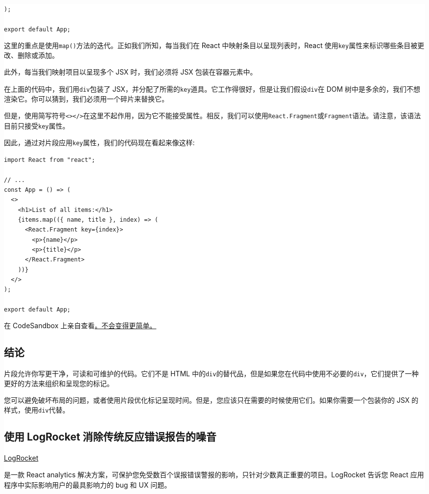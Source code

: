 ```
);

export default App;

```

这里的重点是使用`map()`方法的迭代。正如我们所知，每当我们在 React 中映射条目以呈现列表时，React 使用`key`属性来标识哪些条目被更改、删除或添加。

此外，每当我们映射项目以呈现多个 JSX 时，我们必须将 JSX 包装在容器元素中。

在上面的代码中，我们用`div`包装了 JSX，并分配了所需的`key`道具。它工作得很好，但是让我们假设`div`在 DOM 树中是多余的，我们不想渲染它。你可以猜到，我们必须用一个碎片来替换它。

但是，使用简写符号`<></>`在这里不起作用，因为它不能接受属性。相反，我们可以使用`React.Fragment`或`Fragment`语法。请注意，该语法目前只接受`key`属性。

因此，通过对片段应用`key`属性，我们的代码现在看起来像这样:

```
import React from "react";

// ...
const App = () => (
  <>
    <h1>List of all items:</h1>
    {items.map(({ name, title }, index) => (
      <React.Fragment key={index}>
        <p>{name}</p>
        <p>{title}</p>
      </React.Fragment>
    ))}
  </>
);

export default App;

```

在 CodeSandbox 上亲自查看[。不会变得更简单。](https://codesandbox.io/s/aged-silence-gy0hy?file=/src/App.js)

## 结论

片段允许你写更干净，可读和可维护的代码。它们不是 HTML 中的`div`的替代品，但是如果您在代码中使用不必要的`div`，它们提供了一种更好的方法来组织和呈现您的标记。

您可以避免破坏布局的问题，或者使用片段优化标记呈现时间。但是，您应该只在需要的时候使用它们。如果你需要一个包装你的 JSX 的样式，使用`div`代替。

## 使用 LogRocket 消除传统反应错误报告的噪音

[LogRocket](https://lp.logrocket.com/blg/react-signup-issue-free)

是一款 React analytics 解决方案，可保护您免受数百个误报错误警报的影响，只针对少数真正重要的项目。LogRocket 告诉您 React 应用程序中实际影响用户的最具影响力的 bug 和 UX 问题。
